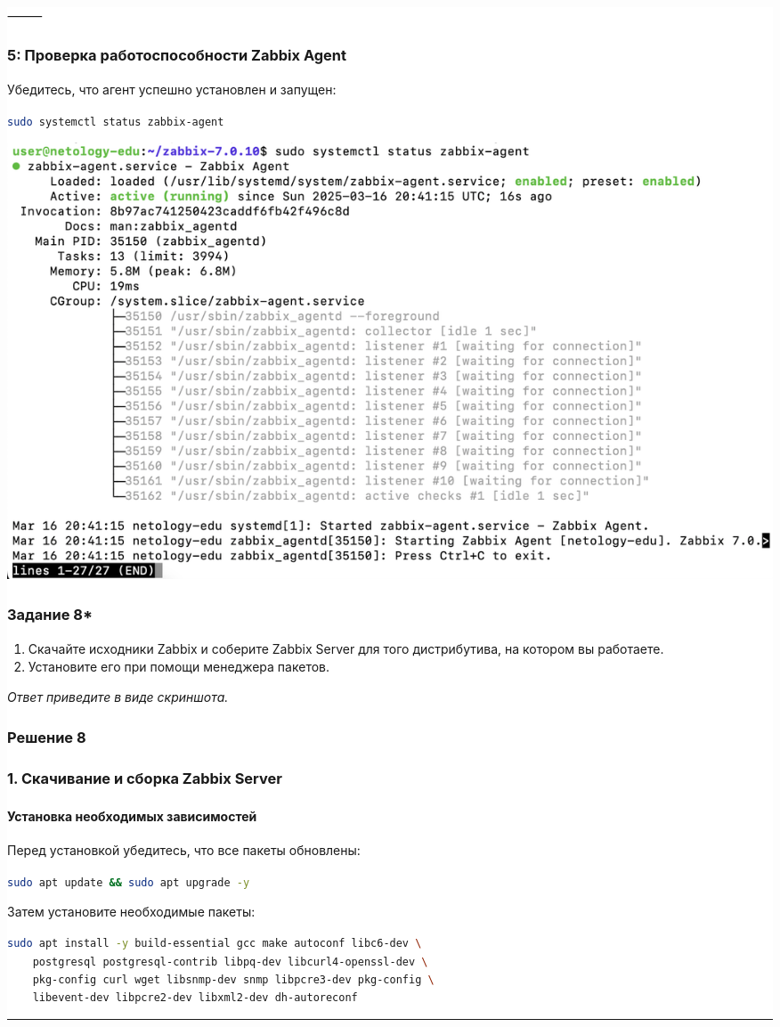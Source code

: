 ⸻

### 5: Проверка работоспособности Zabbix Agent

Убедитесь, что агент успешно установлен и запущен:
```bash
sudo systemctl status zabbix-agent
```
![Задание7](img/07.png)

### Задание 8*

1. Скачайте исходники Zabbix и соберите Zabbix Server для того дистрибутива, на котором вы работаете.
2. Установите его при помощи менеджера пакетов.

*Ответ приведите в виде скриншота.*

### Решение 8

### 1. Скачивание и сборка Zabbix Server

#### Установка необходимых зависимостей
Перед установкой убедитесь, что все пакеты обновлены:
```bash
sudo apt update && sudo apt upgrade -y
```
Затем установите необходимые пакеты:
```bash
sudo apt install -y build-essential gcc make autoconf libc6-dev \
    postgresql postgresql-contrib libpq-dev libcurl4-openssl-dev \
    pkg-config curl wget libsnmp-dev snmp libpcre3-dev pkg-config \
    libevent-dev libpcre2-dev libxml2-dev dh-autoreconf
```

---